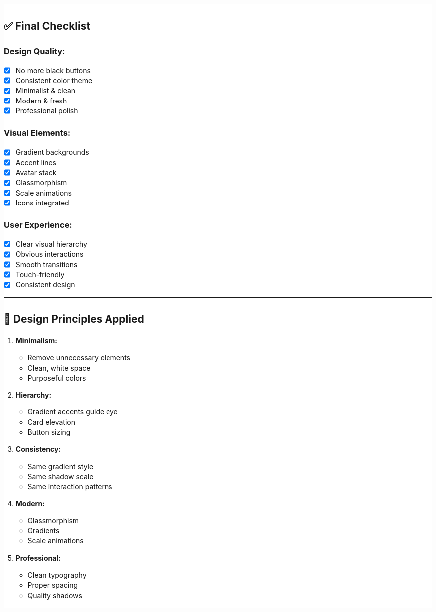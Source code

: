 
---

## ✅ Final Checklist

### Design Quality:
- [x] No more black buttons
- [x] Consistent color theme
- [x] Minimalist & clean
- [x] Modern & fresh
- [x] Professional polish

### Visual Elements:
- [x] Gradient backgrounds
- [x] Accent lines
- [x] Avatar stack
- [x] Glassmorphism
- [x] Scale animations
- [x] Icons integrated

### User Experience:
- [x] Clear visual hierarchy
- [x] Obvious interactions
- [x] Smooth transitions
- [x] Touch-friendly
- [x] Consistent design

---

## 🎯 Design Principles Applied

1. **Minimalism:**
   - Remove unnecessary elements
   - Clean, white space
   - Purposeful colors

2. **Hierarchy:**
   - Gradient accents guide eye
   - Card elevation
   - Button sizing

3. **Consistency:**
   - Same gradient style
   - Same shadow scale
   - Same interaction patterns

4. **Modern:**
   - Glassmorphism
   - Gradients
   - Scale animations

5. **Professional:**
   - Clean typography
   - Proper spacing
   - Quality shadows

---